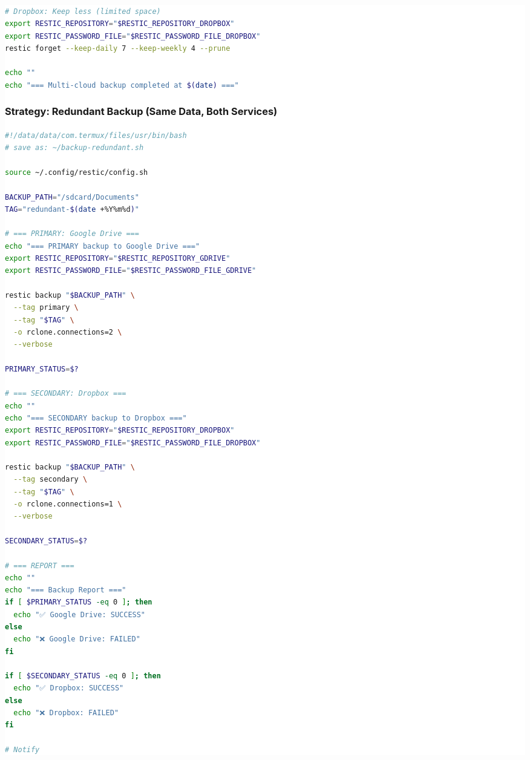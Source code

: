 ```bash
# Dropbox: Keep less (limited space)
export RESTIC_REPOSITORY="$RESTIC_REPOSITORY_DROPBOX"
export RESTIC_PASSWORD_FILE="$RESTIC_PASSWORD_FILE_DROPBOX"
restic forget --keep-daily 7 --keep-weekly 4 --prune

echo ""
echo "=== Multi-cloud backup completed at $(date) ==="
```

### Strategy: Redundant Backup (Same Data, Both Services)

```bash
#!/data/data/com.termux/files/usr/bin/bash
# save as: ~/backup-redundant.sh

source ~/.config/restic/config.sh

BACKUP_PATH="/sdcard/Documents"
TAG="redundant-$(date +%Y%m%d)"

# === PRIMARY: Google Drive ===
echo "=== PRIMARY backup to Google Drive ==="
export RESTIC_REPOSITORY="$RESTIC_REPOSITORY_GDRIVE"
export RESTIC_PASSWORD_FILE="$RESTIC_PASSWORD_FILE_GDRIVE"

restic backup "$BACKUP_PATH" \
  --tag primary \
  --tag "$TAG" \
  -o rclone.connections=2 \
  --verbose

PRIMARY_STATUS=$?

# === SECONDARY: Dropbox ===
echo ""
echo "=== SECONDARY backup to Dropbox ==="
export RESTIC_REPOSITORY="$RESTIC_REPOSITORY_DROPBOX"
export RESTIC_PASSWORD_FILE="$RESTIC_PASSWORD_FILE_DROPBOX"

restic backup "$BACKUP_PATH" \
  --tag secondary \
  --tag "$TAG" \
  -o rclone.connections=1 \
  --verbose

SECONDARY_STATUS=$?

# === REPORT ===
echo ""
echo "=== Backup Report ==="
if [ $PRIMARY_STATUS -eq 0 ]; then
  echo "✅ Google Drive: SUCCESS"
else
  echo "❌ Google Drive: FAILED"
fi

if [ $SECONDARY_STATUS -eq 0 ]; then
  echo "✅ Dropbox: SUCCESS"
else
  echo "❌ Dropbox: FAILED"
fi

# Notify
```